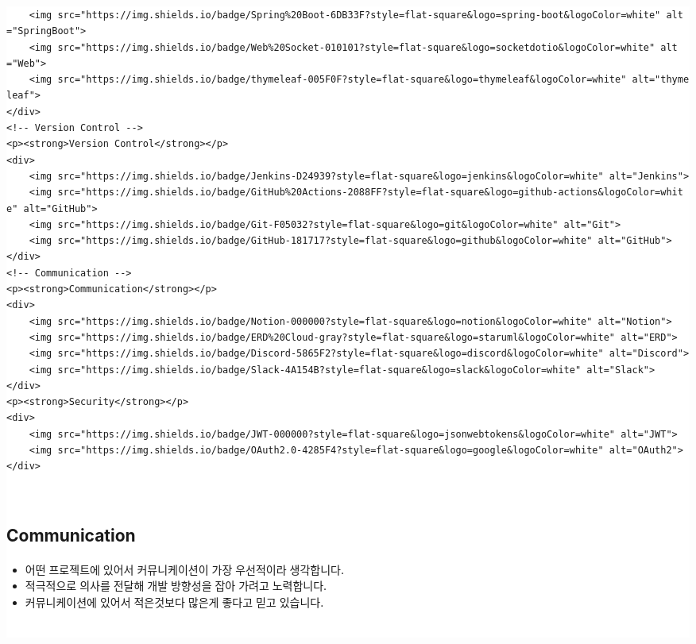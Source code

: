         <img src="https://img.shields.io/badge/Spring%20Boot-6DB33F?style=flat-square&logo=spring-boot&logoColor=white" alt="SpringBoot">
        <img src="https://img.shields.io/badge/Web%20Socket-010101?style=flat-square&logo=socketdotio&logoColor=white" alt="Web">
        <img src="https://img.shields.io/badge/thymeleaf-005F0F?style=flat-square&logo=thymeleaf&logoColor=white" alt="thymeleaf">
    </div>
    <!-- Version Control -->
    <p><strong>Version Control</strong></p>
    <div>
        <img src="https://img.shields.io/badge/Jenkins-D24939?style=flat-square&logo=jenkins&logoColor=white" alt="Jenkins">
        <img src="https://img.shields.io/badge/GitHub%20Actions-2088FF?style=flat-square&logo=github-actions&logoColor=white" alt="GitHub">
        <img src="https://img.shields.io/badge/Git-F05032?style=flat-square&logo=git&logoColor=white" alt="Git">
        <img src="https://img.shields.io/badge/GitHub-181717?style=flat-square&logo=github&logoColor=white" alt="GitHub">
    </div>
    <!-- Communication -->
    <p><strong>Communication</strong></p>
    <div>
        <img src="https://img.shields.io/badge/Notion-000000?style=flat-square&logo=notion&logoColor=white" alt="Notion">
        <img src="https://img.shields.io/badge/ERD%20Cloud-gray?style=flat-square&logo=staruml&logoColor=white" alt="ERD">
        <img src="https://img.shields.io/badge/Discord-5865F2?style=flat-square&logo=discord&logoColor=white" alt="Discord">
        <img src="https://img.shields.io/badge/Slack-4A154B?style=flat-square&logo=slack&logoColor=white" alt="Slack">
    </div>
    <p><strong>Security</strong></p>
    <div>
        <img src="https://img.shields.io/badge/JWT-000000?style=flat-square&logo=jsonwebtokens&logoColor=white" alt="JWT">
        <img src="https://img.shields.io/badge/OAuth2.0-4285F4?style=flat-square&logo=google&logoColor=white" alt="OAuth2">
    </div>
</div><br>

## Communication

- 어떤 프로젝트에 있어서 커뮤니케이션이 가장 우선적이라 생각합니다.
- 적극적으로 의사를 전달해 개발 방향성을 잡아 가려고 노력합니다.
- 커뮤니케이션에 있어서 적은것보다 많은게 좋다고 믿고 있습니다.

<br>

